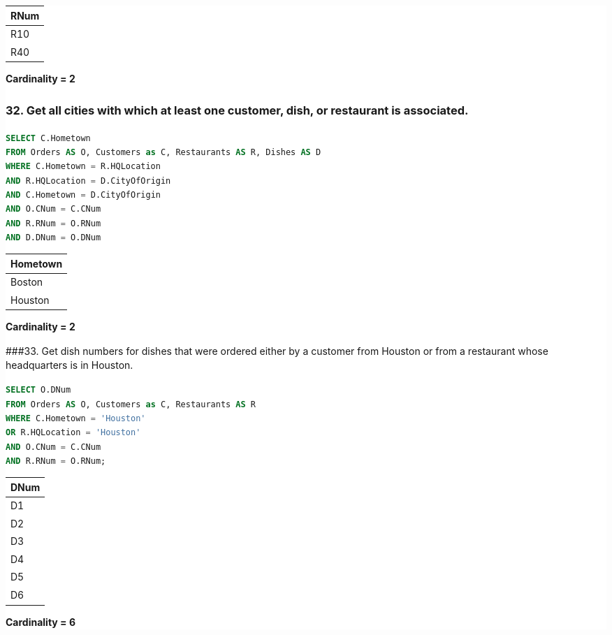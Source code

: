 | RNum |
| ---- |
| R10  |
| R40  |

**Cardinality = 2**

### 32. Get all cities with which at least one customer, dish, or restaurant is associated. 

```sql
SELECT C.Hometown
FROM Orders AS O, Customers as C, Restaurants AS R, Dishes AS D
WHERE C.Hometown = R.HQLocation
AND R.HQLocation = D.CityOfOrigin 
AND C.Hometown = D.CityOfOrigin 
AND O.CNum = C.CNum
AND R.RNum = O.RNum
AND D.DNum = O.DNum
```

| Hometown |
| -------- |
| Boston   |
| Houston  |

**Cardinality = 2**

###33. Get dish numbers for dishes that were ordered either by a customer from Houston or from a restaurant whose headquarters is in Houston.

```sql
SELECT O.DNum
FROM Orders AS O, Customers as C, Restaurants AS R
WHERE C.Hometown = 'Houston'
OR R.HQLocation = 'Houston'
AND O.CNum = C.CNum
AND R.RNum = O.RNum;
```

| DNum |
| ---- |
| D1   |
| D2   |
| D3   |
| D4   |
| D5   |
| D6   |

**Cardinality = 6**





